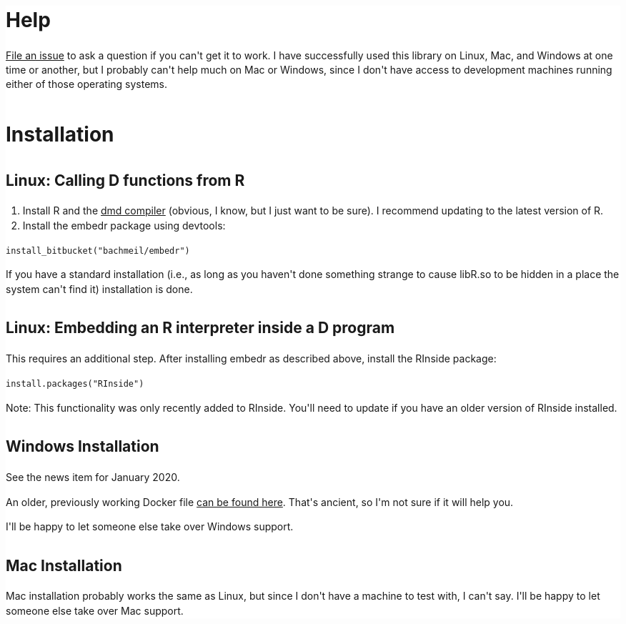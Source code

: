 # Help

[File an issue](https://bitbucket.org/bachmeil/embedr/issues)
to ask a question if you can't get it to work. I have successfully used
this library on Linux, Mac, and Windows at one time or another, but I 
probably can't help much on Mac or Windows, since I don't have access to
development machines running either of those operating systems.

# Installation

## Linux: Calling D functions from R

1. Install R and the [dmd compiler](http://dlang.org/download.html) 
(obvious, I know, but I just want to be sure). I recommend updating to 
the latest version of R.
2. Install the embedr package using devtools:

```
install_bitbucket("bachmeil/embedr")
```

If you have a standard installation (i.e., as long as you 
haven't done something strange to cause libR.so to be hidden in a place 
the system can't find it) installation is done.

## Linux: Embedding an R interpreter inside a D program

This requires an additional step. After installing embedr as described above, install the RInside package:

```
install.packages("RInside")
```

Note: This functionality was only recently added to RInside. You'll need
to update if you have an older version of RInside installed.

## Windows Installation

See the news item for January 2020. 

An older, previously working Docker
file [can be found here](https://lancebachmeier.com/embedr/dockerusage.html).
That's ancient, so I'm not sure if it will help you.

I'll be happy to let someone else take over Windows support.

## Mac Installation

Mac installation probably works the same as Linux, but since I don't have
a machine to test with, I can't say. I'll be happy to let someone else
take over Mac support.
